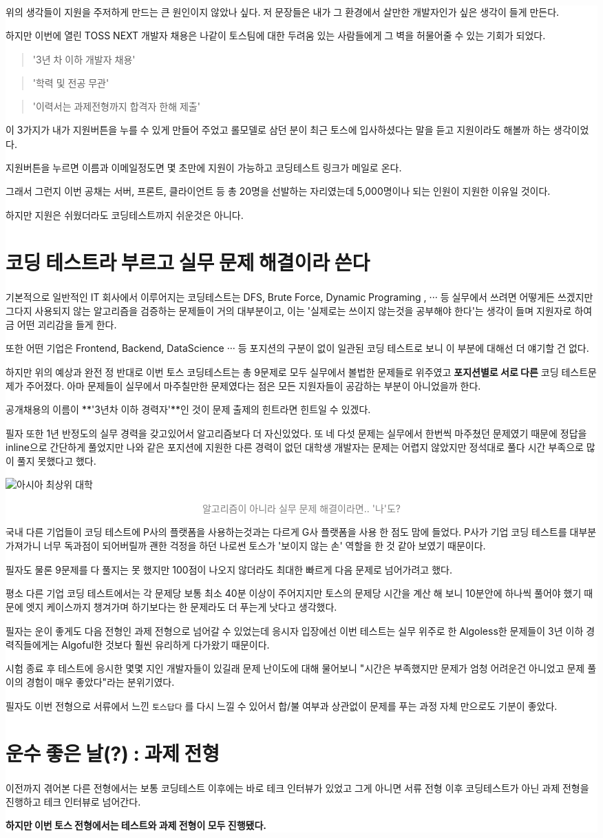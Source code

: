 위의 생각들이 지원을 주저하게 만드는 큰 원인이지 않았나 싶다. 저 문장들은 내가 그 환경에서 살만한 개발자인가 싶은 생각이 들게 만든다.

하지만 이번에 열린 TOSS NEXT 개발자 채용은 나같이 토스팀에 대한 두려움 있는 사람들에게 그 벽을 허물어줄 수 있는 기회가 되었다.

> '3년 차 이하 개발자 채용'

> '학력 및 전공 무관'

> '이력서는 과제전형까지 합격자 한해 제출'

이 3가지가 내가 지원버튼을 누를 수 있게 만들어 주었고 롤모델로 삼던 분이 최근 토스에 입사하셨다는 말을 듣고 지원이라도 해볼까 하는 생각이었다.

지원버튼을 누르면 이름과 이메일정도면 몇 초만에 지원이 가능하고 코딩테스트 링크가 메일로 온다.

그래서 그런지 이번 공채는 서버, 프론트, 클라이언트 등 총 20명을 선발하는 자리였는데 5,000명이나 되는 인원이 지원한 이유일 것이다.

하지만 지원은 쉬웠더라도 코딩테스트까지 쉬운것은 아니다.

# 코딩 테스트라 부르고 실무 문제 해결이라 쓴다

기본적으로 일반적인 IT 회사에서 이루어지는 코딩테스트는 DFS, Brute Force, Dynamic Programing , ··· 등 실무에서 쓰려면 어떻게든 쓰겠지만 그다지 사용되지 않는 알고리즘을 검증하는 문제들이 거의 대부분이고, 이는 '실제로는 쓰이지 않는것을 공부해야 한다'는 생각이 들며 지원자로 하여금 어떤 괴리감을 들게 한다.

또한 어떤 기업은 Frontend, Backend, DataScience ··· 등 포지션의 구분이 없이 일관된 코딩 테스트로 보니 이 부분에 대해선 더 얘기할 건 없다.

하지만 위의 예상과 완전 정 반대로 이번 토스 코딩테스트는 총 9문제로 모두 실무에서 볼법한 문제들로 위주였고 **포지션별로 서로 다른** 코딩 테스트문제가 주어졌다. 아마 문제들이 실무에서 마주칠만한 문제였다는 점은 모든 지원자들이 공감하는 부분이 아니었을까 한다.

공개채용의 이름이 **'3년차 이하 경력자'**인 것이 문제 출제의 힌트라면 힌트일 수 있겠다.

필자 또한 1년 반정도의 실무 경력을 갖고있어서 알고리즘보다 더 자신있었다. 또 네 다섯 문제는 실무에서 한번씩 마주쳤던 문제였기 때문에 정답을 inline으로 간단하게 풀었지만 나와 같은 포지션에 지원한 다른 경력이 없던 대학생 개발자는 문제는 어렵지 않았지만 정석대로 풀다 시간 부족으로 많이 풀지 못했다고 했다.

![아시아 최상위 대학](https://pbs.twimg.com/media/EgMN9OvU0AUUTxQ?format=jpg&name=medium)

<div align="center" style="color: gray">알고리즘이 아니라 실무 문제 해결이라면.. '나'도?</div>

국내 다른 기업들이 코딩 테스트에 P사의 플랫폼을 사용하는것과는 다르게 G사 플랫폼을 사용 한 점도 맘에 들었다. P사가 기업 코딩 테스트를 대부분 가져가니 너무 독과점이 되어버릴까 괜한 걱정을 하던 나로썬 토스가 '보이지 않는 손' 역할을 한 것 같아 보였기 때문이다.

필자도 물론 9문제를 다 풀지는 못 했지만 100점이 나오지 않더라도 최대한 빠르게 다음 문제로 넘어가려고 했다.

평소 다른 기업 코딩 테스트에서는 각 문제당 보통 최소 40분 이상이 주어지지만 토스의 문제당 시간을 계산 해 보니 10분안에 하나씩 풀어야 했기 때문에 엣지 케이스까지 챙겨가며 하기보다는 한 문제라도 더 푸는게 낫다고 생각했다.

필자는 운이 좋게도 다음 전형인 과제 전형으로 넘어갈 수 있었는데 응시자 입장에선 이번 테스트는 실무 위주로 한 Algoless한 문제들이 3년 이하 경력직들에게는 Algoful한 것보다 훨씬 유리하게 다가왔기 때문이다.

시험 종료 후 테스트에 응시한 몇몇 지인 개발자들이 있길래 문제 난이도에 대해 물어보니 "시간은 부족했지만 문제가 엄청 어려운건 아니었고 문제 풀이의 경험이 매우 좋았다"라는 분위기였다.

필자도 이번 전형으로 서류에서 느낀 `토스답다` 를 다시 느낄 수 있어서 합/불 여부과 상관없이 문제를 푸는 과정 자체 만으로도 기분이 좋았다.

# 운수 좋은 날(?) : 과제 전형

이전까지 겪어본 다른 전형에서는 보통 코딩테스트 이후에는 바로 테크 인터뷰가 있었고 그게 아니면 서류 전형 이후 코딩테스트가 아닌 과제 전형을 진행하고 테크 인터뷰로 넘어간다.

**하지만 이번 토스 전형에서는 테스트와 과제 전형이 모두 진행됐다.**
